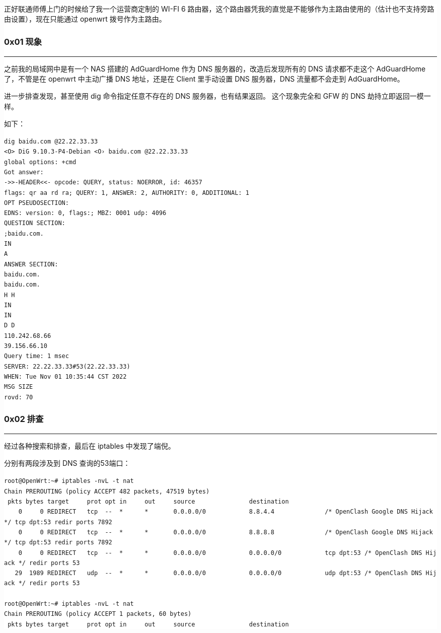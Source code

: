 正好联通师傅上门的时候给了我一个运营商定制的 WI-FI 6 路由器，这个路由器凭我的直觉是不能够作为主路由使用的（估计也不支持旁路由设置），现在只能通过 openwrt 拨号作为主路由。

### 0x01 现象

---

之前我的局域网中是有一个 NAS 搭建的 AdGuardHome 作为 DNS 服务器的，改造后发现所有的 DNS 请求都不走这个 AdGuardHome 了，不管是在 openwrt 中主动广播 DNS 地址，还是在 Client 里手动设置 DNS 服务器，DNS 流量都不会走到 AdGuardHome。

进一步排查发现，甚至使用 dig 命令指定任意不存在的 DNS 服务器，也有结果返回。 这个现象完全和 GFW 的 DNS 劫持立即返回一模一样。

如下：

```
dig baidu.com @22.22.33.33
<O> DiG 9.10.3-P4-Debian <O› baidu.com @22.22.33.33
global options: +cmd
Got answer:
->>-HEADER<<- opcode: QUERY, status: NOERROR, id: 46357
flags: qr aa rd ra; QUERY: 1, ANSWER: 2, AUTHORITY: 0, ADDITIONAL: 1
OPT PSEUDOSECTION:
EDNS: version: 0, flags:; MBZ: 0001 udp: 4096
QUESTION SECTION:
;baidu.com.
IN
A
ANSWER SECTION:
baidu.com.
baidu.com.
H H
IN
IN
D D
110.242.68.66
39.156.66.10
Query time: 1 msec
SERVER: 22.22.33.33#53(22.22.33.33)
WHEN: Tue Nov 01 10:35:44 CST 2022
MSG SIZE
rovd: 70
```

### 0x02 排查

---

经过各种搜索和排查，最后在 iptables 中发现了端倪。

分别有两段涉及到 DNS 查询的53端口：

```
root@OpenWrt:~# iptables -nvL -t nat
Chain PREROUTING (policy ACCEPT 482 packets, 47519 bytes)
 pkts bytes target     prot opt in     out     source               destination
    0     0 REDIRECT   tcp  --  *      *       0.0.0.0/0            8.8.4.4              /* OpenClash Google DNS Hijack */ tcp dpt:53 redir ports 7892
    0     0 REDIRECT   tcp  --  *      *       0.0.0.0/0            8.8.8.8              /* OpenClash Google DNS Hijack */ tcp dpt:53 redir ports 7892
    0     0 REDIRECT   tcp  --  *      *       0.0.0.0/0            0.0.0.0/0            tcp dpt:53 /* OpenClash DNS Hijack */ redir ports 53
   29  1989 REDIRECT   udp  --  *      *       0.0.0.0/0            0.0.0.0/0            udp dpt:53 /* OpenClash DNS Hijack */ redir ports 53

root@OpenWrt:~# iptables -nvL -t nat
Chain PREROUTING (policy ACCEPT 1 packets, 60 bytes)
 pkts bytes target     prot opt in     out     source               destination
```